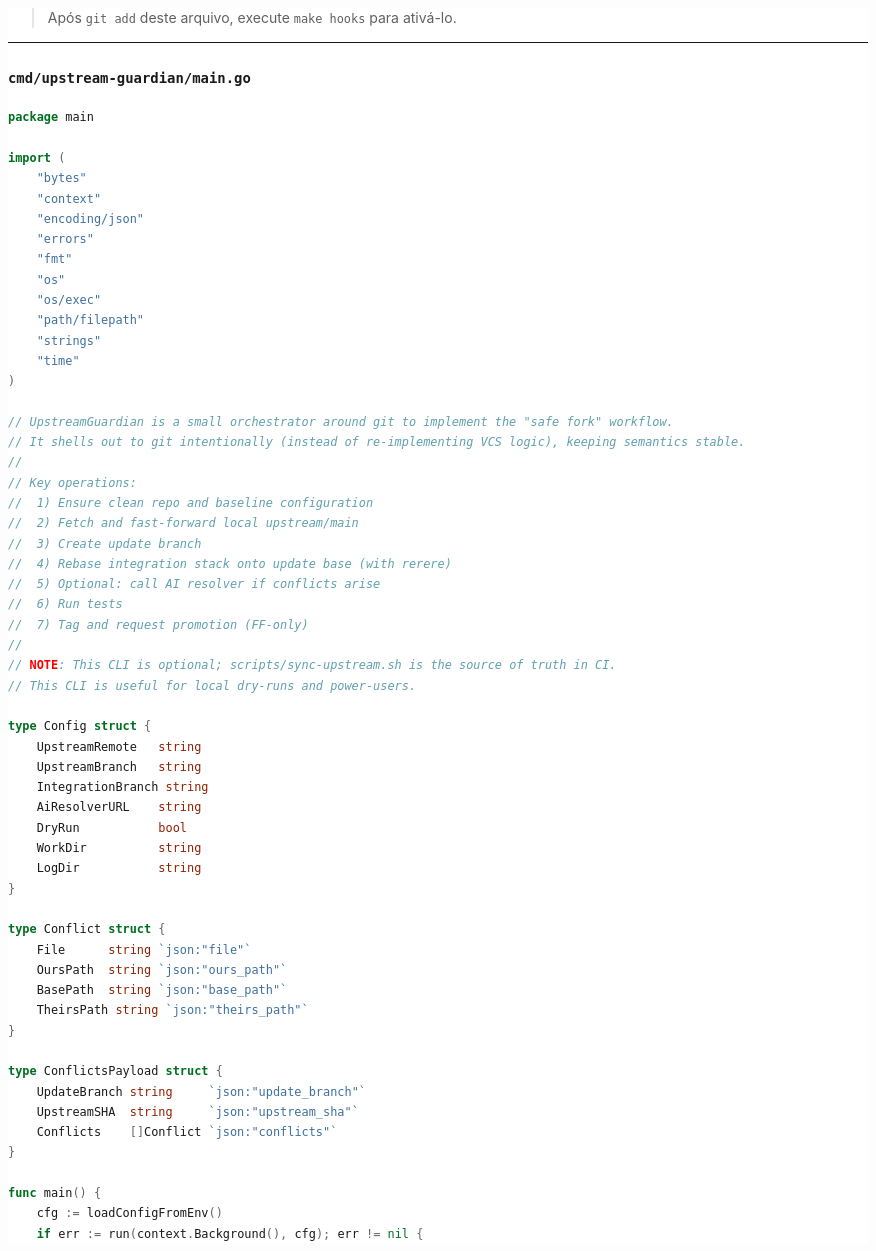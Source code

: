 > Após `git add` deste arquivo, execute `make hooks` para ativá-lo.

---

### `cmd/upstream-guardian/main.go`

```go
package main

import (
	"bytes"
	"context"
	"encoding/json"
	"errors"
	"fmt"
	"os"
	"os/exec"
	"path/filepath"
	"strings"
	"time"
)

// UpstreamGuardian is a small orchestrator around git to implement the "safe fork" workflow.
// It shells out to git intentionally (instead of re-implementing VCS logic), keeping semantics stable.
//
// Key operations:
//  1) Ensure clean repo and baseline configuration
//  2) Fetch and fast-forward local upstream/main
//  3) Create update branch
//  4) Rebase integration stack onto update base (with rerere)
//  5) Optional: call AI resolver if conflicts arise
//  6) Run tests
//  7) Tag and request promotion (FF-only)
//
// NOTE: This CLI is optional; scripts/sync-upstream.sh is the source of truth in CI.
// This CLI is useful for local dry-runs and power-users.

type Config struct {
	UpstreamRemote   string
	UpstreamBranch   string
	IntegrationBranch string
	AiResolverURL    string
	DryRun           bool
	WorkDir          string
	LogDir           string
}

type Conflict struct {
	File      string `json:"file"`
	OursPath  string `json:"ours_path"`
	BasePath  string `json:"base_path"`
	TheirsPath string `json:"theirs_path"`
}

type ConflictsPayload struct {
	UpdateBranch string     `json:"update_branch"`
	UpstreamSHA  string     `json:"upstream_sha"`
	Conflicts    []Conflict `json:"conflicts"`
}

func main() {
	cfg := loadConfigFromEnv()
	if err := run(context.Background(), cfg); err != nil {
```